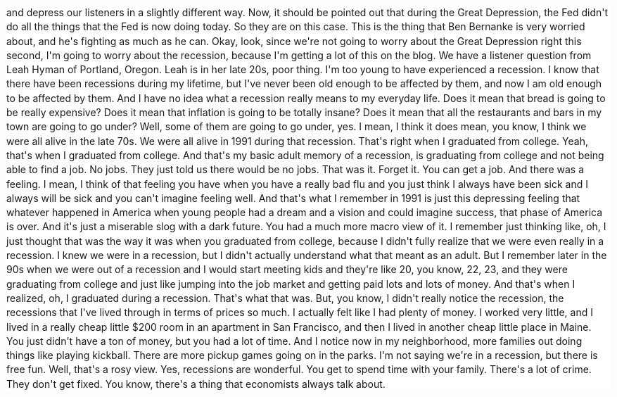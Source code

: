 and depress our listeners in a slightly different way.
Now, it should be pointed out that during the Great Depression,
the Fed didn't do all the things that the Fed is now doing today.
So they are on this case.
This is the thing that Ben Bernanke is very worried about,
and he's fighting as much as he can.
Okay, look, since we're not going to worry about the Great Depression right this second,
I'm going to worry about the recession, because I'm getting a lot of this on the blog.
We have a listener question from Leah Hyman of Portland, Oregon.
Leah is in her late 20s, poor thing.
I'm too young to have experienced a recession.
I know that there have been recessions during my lifetime,
but I've never been old enough to be affected by them,
and now I am old enough to be affected by them.
And I have no idea what a recession really means to my everyday life.
Does it mean that bread is going to be really expensive?
Does it mean that inflation is going to be totally insane?
Does it mean that all the restaurants and bars in my town are going to go under?
Well, some of them are going to go under, yes.
I mean, I think it does mean, you know, I think we were all alive in the late 70s.
We were all alive in 1991 during that recession.
That's right when I graduated from college.
Yeah, that's when I graduated from college.
And that's my basic adult memory of a recession,
is graduating from college and not being able to find a job.
No jobs. They just told us there would be no jobs.
That was it. Forget it. You can get a job.
And there was a feeling.
I mean, I think of that feeling you have when you have a really bad flu
and you just think I always have been sick and I always will be sick
and you can't imagine feeling well.
And that's what I remember in 1991 is just this depressing feeling
that whatever happened in America when young people had a dream
and a vision and could imagine success, that phase of America is over.
And it's just a miserable slog with a dark future.
You had a much more macro view of it.
I remember just thinking like, oh, I just thought that was the way it was
when you graduated from college,
because I didn't fully realize that we were even really in a recession.
I knew we were in a recession,
but I didn't actually understand what that meant as an adult.
But I remember later in the 90s when we were out of a recession
and I would start meeting kids and they're like 20, you know, 22, 23,
and they were graduating from college and just like jumping into the job market
and getting paid lots and lots of money.
And that's when I realized, oh, I graduated during a recession.
That's what that was.
But, you know, I didn't really notice the recession,
the recessions that I've lived through in terms of prices so much.
I actually felt like I had plenty of money.
I worked very little,
and I lived in a really cheap little $200 room in an apartment in San Francisco,
and then I lived in another cheap little place in Maine.
You just didn't have a ton of money, but you had a lot of time.
And I notice now in my neighborhood,
more families out doing things like playing kickball.
There are more pickup games going on in the parks.
I'm not saying we're in a recession, but there is free fun.
Well, that's a rosy view.
Yes, recessions are wonderful.
You get to spend time with your family.
There's a lot of crime.
They don't get fixed.
You know, there's a thing that economists always talk about.